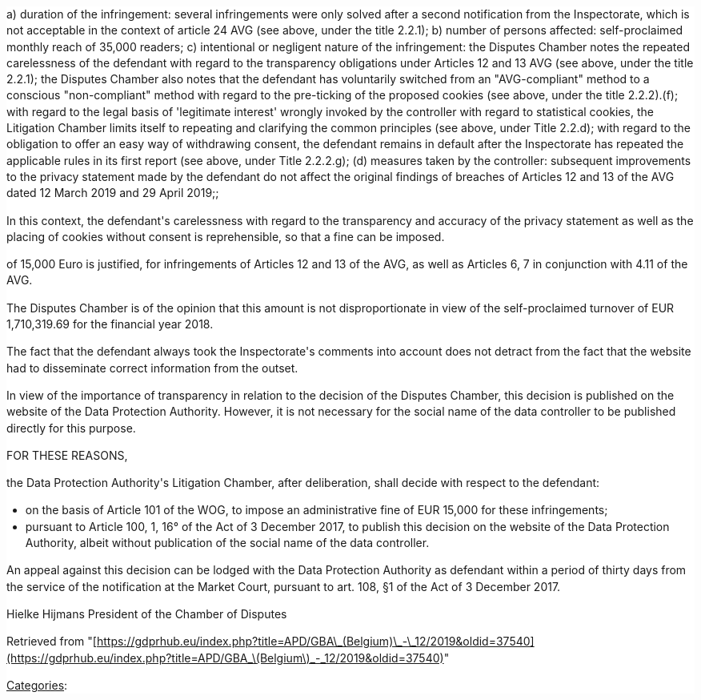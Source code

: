 a) duration of the infringement: several infringements were only solved after a second notification from the Inspectorate, which is not acceptable in the context of article 24 AVG (see above, under the title 2.2.1);
b) number of persons affected: self-proclaimed monthly reach of 35,000 readers;
c) intentional or negligent nature of the infringement: the Disputes Chamber notes the repeated carelessness of the defendant with regard to the transparency obligations under Articles 12 and 13 AVG (see above, under the title 2.2.1); the Disputes Chamber also notes that the defendant has voluntarily switched from an "AVG-compliant" method to a conscious "non-compliant" method with regard to the pre-ticking of the proposed cookies (see above, under the title 2.2.2).(f); with regard to the legal basis of 'legitimate interest' wrongly invoked by the controller with regard to statistical cookies, the Litigation Chamber limits itself to repeating and clarifying the common principles (see above, under Title 2.2.d); with regard to the obligation to offer an easy way of withdrawing consent, the defendant remains in default after the Inspectorate has repeated the applicable rules in its first report (see above, under Title 2.2.2.g);
(d) measures taken by the controller: subsequent improvements to the privacy statement made by the defendant do not affect the original findings of breaches of Articles 12 and 13 of the AVG dated 12 March 2019 and 29 April 2019;;

In this context, the defendant's carelessness with regard to the transparency and accuracy of the privacy statement as well as the placing of cookies without consent is reprehensible, so that a fine can be imposed.

of 15,000 Euro is justified, for infringements of Articles 12 and 13 of the AVG, as well as Articles 6, 7 in conjunction with 4.11 of the AVG.

The Disputes Chamber is of the opinion that this amount is not disproportionate in view of the self-proclaimed turnover of EUR 1,710,319.69 for the financial year 2018.

The fact that the defendant always took the Inspectorate's comments into account does not detract from the fact that the website had to disseminate correct information from the outset.

In view of the importance of transparency in relation to the decision of the Disputes Chamber, this decision is published on the website of the Data Protection Authority. However, it is not necessary for the social name of the data controller to be published directly for this purpose.

FOR THESE REASONS,

the Data Protection Authority's Litigation Chamber, after deliberation, shall decide with respect to the defendant:
- on the basis of Article 101 of the WOG, to impose an administrative fine of EUR 15,000 for these infringements;
- pursuant to Article 100, 1, 16° of the Act of 3 December 2017, to publish this decision on the website of the Data Protection Authority, albeit without publication of the social name of the data controller.

An appeal against this decision can be lodged with the Data Protection Authority as defendant within a period of thirty days from the service of the notification at the Market Court, pursuant to art. 108, §1 of the Act of 3 December 2017.

Hielke Hijmans
President of the Chamber of Disputes

Retrieved from "[https://gdprhub.eu/index.php?title=APD/GBA\_(Belgium)\_-\_12/2019&oldid=37540](https://gdprhub.eu/index.php?title=APD/GBA_\(Belgium\)_-_12/2019&oldid=37540)"

[Categories](/index.php?title=Special:Categories "Special:Categories"):
